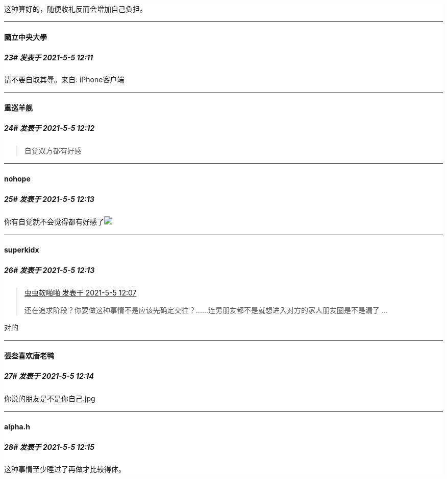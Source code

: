 这种算好的，随便收礼反而会增加自己负担。


*****

####  國立中央大學  
##### 23#       发表于 2021-5-5 12:11


请不要自取其辱。来自: iPhone客户端


*****

####  重巡羊舰  
##### 24#       发表于 2021-5-5 12:12


<blockquote>自觉双方都有好感</blockquote>


*****

####  nohope  
##### 25#       发表于 2021-5-5 12:13


你有自觉就不会觉得都有好感了<img src="https://static.saraba1st.com/image/smiley/face2017/001.png" referrerpolicy="no-referrer">


*****

####  superkidx  
##### 26#       发表于 2021-5-5 12:13


<blockquote><a href="httphttps://bbs.saraba1st.com/2b/forum.php?mod=redirect&amp;goto=findpost&amp;pid=51148838&amp;ptid=2002420" target="_blank">虫虫软啪啪 发表于 2021-5-5 12:07</a>

还在追求阶段？你要做这种事情不是应该先确定交往？……连男朋友都不是就想进入对方的家人朋友圈是不是漏了 ...</blockquote>
对的 


*****

####  張叁喜欢唐老鸭  
##### 27#       发表于 2021-5-5 12:14


你说的朋友是不是你自己.jpg


*****

####  alpha.h  
##### 28#       发表于 2021-5-5 12:15


这种事情至少睡过了再做才比较得体。
